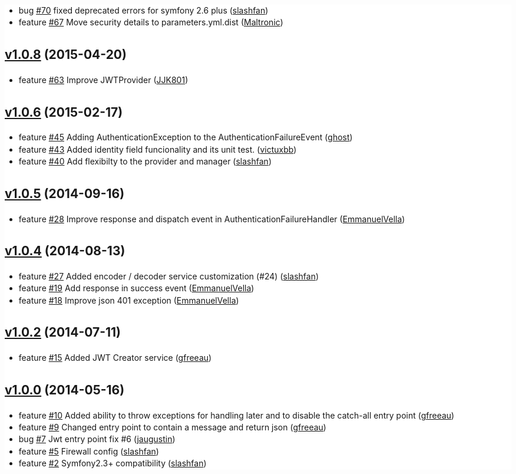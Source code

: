 * bug [\#70](https://github.com/lexik/LexikJWTAuthenticationBundle/pull/70) fixed deprecated errors for symfony 2.6 plus ([slashfan](https://github.com/slashfan))
* feature [\#67](https://github.com/lexik/LexikJWTAuthenticationBundle/pull/67) Move security details to parameters.yml.dist ([Maltronic](https://github.com/Maltronic))

## [v1.0.8](https://github.com/lexik/LexikJWTAuthenticationBundle/tree/v1.0.8) (2015-04-20)

* feature [\#63](https://github.com/lexik/LexikJWTAuthenticationBundle/pull/63) Improve JWTProvider ([JJK801](https://github.com/JJK801))

## [v1.0.6](https://github.com/lexik/LexikJWTAuthenticationBundle/tree/v1.0.6) (2015-02-17)

* feature [\#45](https://github.com/lexik/LexikJWTAuthenticationBundle/pull/45) Adding AuthenticationException to the AuthenticationFailureEvent ([ghost](https://github.com/ghost))
* feature [\#43](https://github.com/lexik/LexikJWTAuthenticationBundle/pull/43) Added identity field funcionality and its unit test. ([victuxbb](https://github.com/victuxbb))
* feature [\#40](https://github.com/lexik/LexikJWTAuthenticationBundle/pull/40) Add flexibilty to the provider and manager ([slashfan](https://github.com/slashfan))

## [v1.0.5](https://github.com/lexik/LexikJWTAuthenticationBundle/tree/v1.0.5) (2014-09-16)

* feature [\#28](https://github.com/lexik/LexikJWTAuthenticationBundle/pull/28) Improve response and dispatch event in AuthenticationFailureHandler ([EmmanuelVella](https://github.com/EmmanuelVella))

## [v1.0.4](https://github.com/lexik/LexikJWTAuthenticationBundle/tree/v1.0.4) (2014-08-13)

* feature [\#27](https://github.com/lexik/LexikJWTAuthenticationBundle/pull/27) Added encoder / decoder service customization \(\#24\) ([slashfan](https://github.com/slashfan))
* feature [\#19](https://github.com/lexik/LexikJWTAuthenticationBundle/pull/19) Add response in success event ([EmmanuelVella](https://github.com/EmmanuelVella))
* feature [\#18](https://github.com/lexik/LexikJWTAuthenticationBundle/pull/18) Improve json 401 exception ([EmmanuelVella](https://github.com/EmmanuelVella))

## [v1.0.2](https://github.com/lexik/LexikJWTAuthenticationBundle/tree/v1.0.2) (2014-07-11)

* feature [\#15](https://github.com/lexik/LexikJWTAuthenticationBundle/pull/15) Added JWT Creator service ([gfreeau](https://github.com/gfreeau))

## [v1.0.0](https://github.com/lexik/LexikJWTAuthenticationBundle/tree/v1.0.0) (2014-05-16)

* feature [\#10](https://github.com/lexik/LexikJWTAuthenticationBundle/pull/10) Added ability to throw exceptions for handling later and to disable the catch-all entry point ([gfreeau](https://github.com/gfreeau))
* feature [\#9](https://github.com/lexik/LexikJWTAuthenticationBundle/pull/9) Changed entry point to contain a message and return json ([gfreeau](https://github.com/gfreeau))
* bug [\#7](https://github.com/lexik/LexikJWTAuthenticationBundle/pull/7) Jwt entry point fix \#6 ([jaugustin](https://github.com/jaugustin))
* feature [\#5](https://github.com/lexik/LexikJWTAuthenticationBundle/pull/5) Firewall config ([slashfan](https://github.com/slashfan))
* feature [\#2](https://github.com/lexik/LexikJWTAuthenticationBundle/pull/2) Symfony2.3+ compatibility ([slashfan](https://github.com/slashfan))
